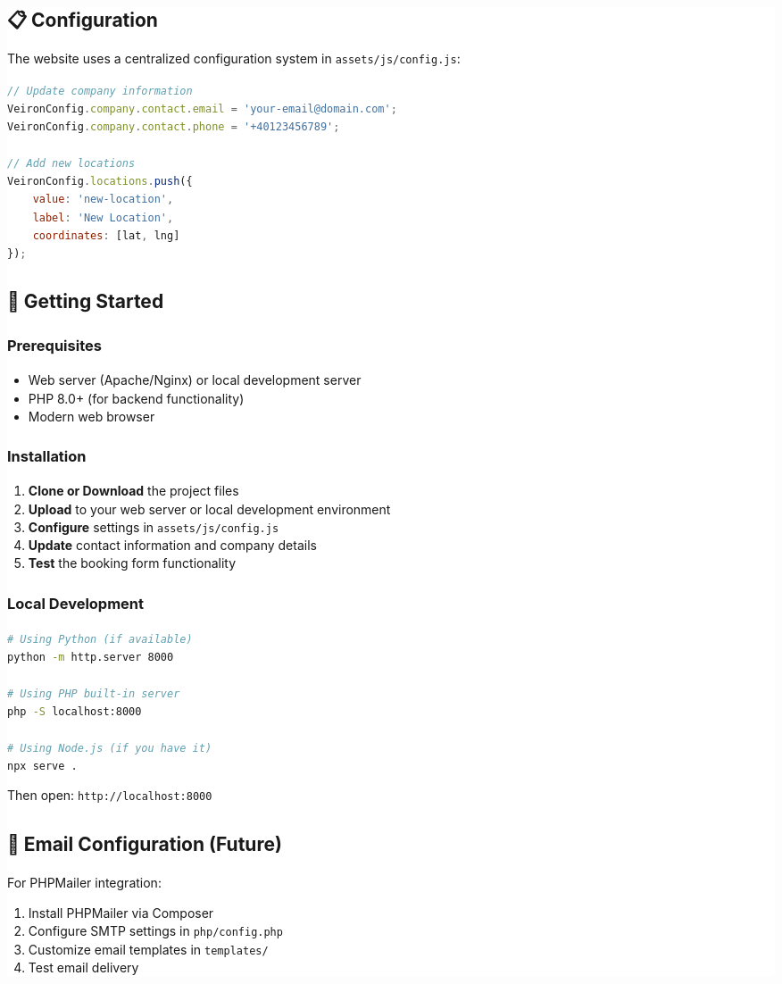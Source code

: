 ## 📋 Configuration

The website uses a centralized configuration system in `assets/js/config.js`:

```javascript
// Update company information
VeironConfig.company.contact.email = 'your-email@domain.com';
VeironConfig.company.contact.phone = '+40123456789';

// Add new locations
VeironConfig.locations.push({
    value: 'new-location',
    label: 'New Location',
    coordinates: [lat, lng]
});
```

## 🚀 Getting Started

### Prerequisites
- Web server (Apache/Nginx) or local development server
- PHP 8.0+ (for backend functionality)
- Modern web browser

### Installation

1. **Clone or Download** the project files
2. **Upload** to your web server or local development environment
3. **Configure** settings in `assets/js/config.js`
4. **Update** contact information and company details
5. **Test** the booking form functionality

### Local Development

```bash
# Using Python (if available)
python -m http.server 8000

# Using PHP built-in server
php -S localhost:8000

# Using Node.js (if you have it)
npx serve .
```

Then open: `http://localhost:8000`

## 📧 Email Configuration (Future)

For PHPMailer integration:

1. Install PHPMailer via Composer
2. Configure SMTP settings in `php/config.php`
3. Customize email templates in `templates/`
4. Test email delivery
